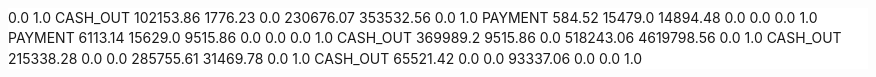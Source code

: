 <td>0.0</td>
</tr>
<tr class="odd">
<td>1.0</td>
<td>CASH_OUT</td>
<td>102153.86</td>
<td>1776.23</td>
<td>0.0</td>
<td>230676.07</td>
<td>353532.56</td>
<td>0.0</td>
</tr>
<tr class="even">
<td>1.0</td>
<td>PAYMENT</td>
<td>584.52</td>
<td>15479.0</td>
<td>14894.48</td>
<td>0.0</td>
<td>0.0</td>
<td>0.0</td>
</tr>
<tr class="odd">
<td>1.0</td>
<td>PAYMENT</td>
<td>6113.14</td>
<td>15629.0</td>
<td>9515.86</td>
<td>0.0</td>
<td>0.0</td>
<td>0.0</td>
</tr>
<tr class="even">
<td>1.0</td>
<td>CASH_OUT</td>
<td>369989.2</td>
<td>9515.86</td>
<td>0.0</td>
<td>518243.06</td>
<td>4619798.56</td>
<td>0.0</td>
</tr>
<tr class="odd">
<td>1.0</td>
<td>CASH_OUT</td>
<td>215338.28</td>
<td>0.0</td>
<td>0.0</td>
<td>285755.61</td>
<td>31469.78</td>
<td>0.0</td>
</tr>
<tr class="even">
<td>1.0</td>
<td>CASH_OUT</td>
<td>65521.42</td>
<td>0.0</td>
<td>0.0</td>
<td>93337.06</td>
<td>0.0</td>
<td>0.0</td>
</tr>
<tr class="odd">
<td>1.0</td>